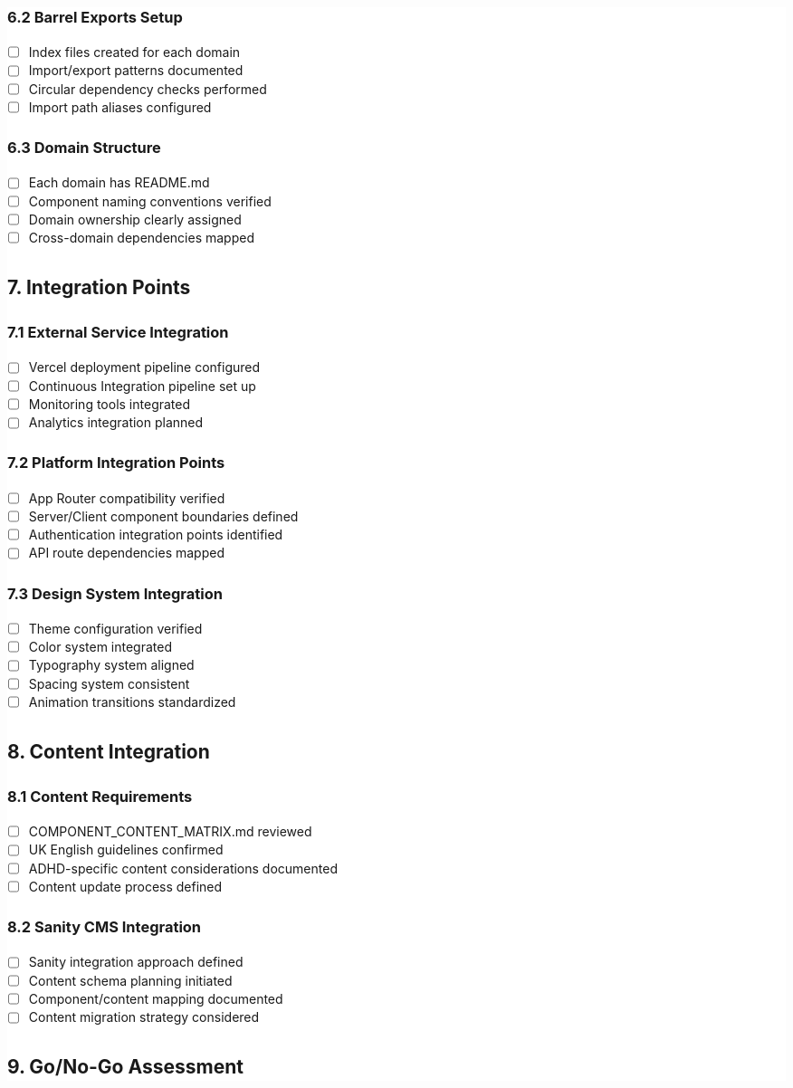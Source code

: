 ### 6.2 Barrel Exports Setup
- [ ] Index files created for each domain
- [ ] Import/export patterns documented
- [ ] Circular dependency checks performed
- [ ] Import path aliases configured

### 6.3 Domain Structure
- [ ] Each domain has README.md
- [ ] Component naming conventions verified
- [ ] Domain ownership clearly assigned
- [ ] Cross-domain dependencies mapped

## 7. Integration Points

### 7.1 External Service Integration
- [ ] Vercel deployment pipeline configured
- [ ] Continuous Integration pipeline set up
- [ ] Monitoring tools integrated
- [ ] Analytics integration planned

### 7.2 Platform Integration Points
- [ ] App Router compatibility verified
- [ ] Server/Client component boundaries defined
- [ ] Authentication integration points identified
- [ ] API route dependencies mapped

### 7.3 Design System Integration
- [ ] Theme configuration verified
- [ ] Color system integrated
- [ ] Typography system aligned
- [ ] Spacing system consistent
- [ ] Animation transitions standardized

## 8. Content Integration

### 8.1 Content Requirements
- [ ] COMPONENT_CONTENT_MATRIX.md reviewed
- [ ] UK English guidelines confirmed
- [ ] ADHD-specific content considerations documented
- [ ] Content update process defined

### 8.2 Sanity CMS Integration
- [ ] Sanity integration approach defined
- [ ] Content schema planning initiated
- [ ] Component/content mapping documented
- [ ] Content migration strategy considered

## 9. Go/No-Go Assessment
